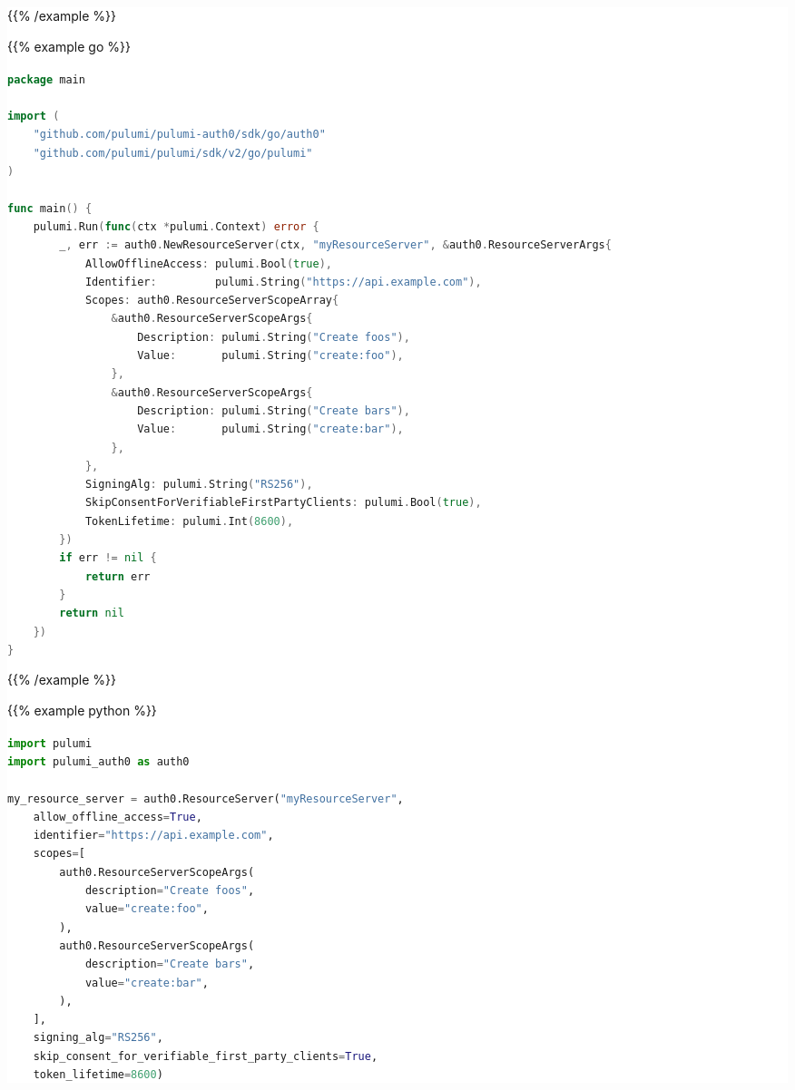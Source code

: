 {{% /example %}}

{{% example go %}}
```go
package main

import (
	"github.com/pulumi/pulumi-auth0/sdk/go/auth0"
	"github.com/pulumi/pulumi/sdk/v2/go/pulumi"
)

func main() {
	pulumi.Run(func(ctx *pulumi.Context) error {
		_, err := auth0.NewResourceServer(ctx, "myResourceServer", &auth0.ResourceServerArgs{
			AllowOfflineAccess: pulumi.Bool(true),
			Identifier:         pulumi.String("https://api.example.com"),
			Scopes: auth0.ResourceServerScopeArray{
				&auth0.ResourceServerScopeArgs{
					Description: pulumi.String("Create foos"),
					Value:       pulumi.String("create:foo"),
				},
				&auth0.ResourceServerScopeArgs{
					Description: pulumi.String("Create bars"),
					Value:       pulumi.String("create:bar"),
				},
			},
			SigningAlg: pulumi.String("RS256"),
			SkipConsentForVerifiableFirstPartyClients: pulumi.Bool(true),
			TokenLifetime: pulumi.Int(8600),
		})
		if err != nil {
			return err
		}
		return nil
	})
}
```

{{% /example %}}

{{% example python %}}
```python
import pulumi
import pulumi_auth0 as auth0

my_resource_server = auth0.ResourceServer("myResourceServer",
    allow_offline_access=True,
    identifier="https://api.example.com",
    scopes=[
        auth0.ResourceServerScopeArgs(
            description="Create foos",
            value="create:foo",
        ),
        auth0.ResourceServerScopeArgs(
            description="Create bars",
            value="create:bar",
        ),
    ],
    signing_alg="RS256",
    skip_consent_for_verifiable_first_party_clients=True,
    token_lifetime=8600)
```

